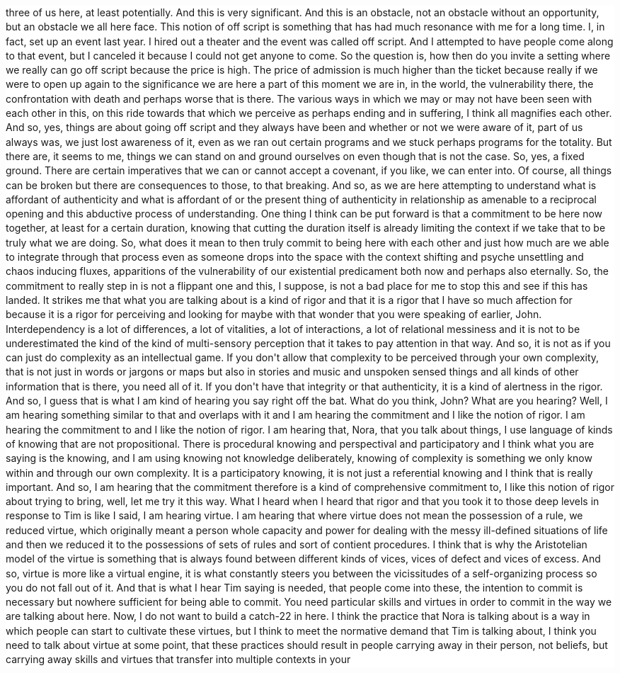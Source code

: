 three of us here, at least potentially. And this is very significant. And this is an obstacle, not an obstacle without an opportunity, but an obstacle we all here face. This notion of off script is something that has had much resonance with me for a long time. I, in fact, set up an event last year. I hired out a theater and the event was called off script. And I attempted to have people come along to that event, but I canceled it because I could not get anyone to come. So the question is, how then do you invite a setting where we really can go off script because the price is high. The price of admission is much higher than the ticket because really if we were to open up again to the significance we are here a part of this moment we are in, in the world, the vulnerability there, the confrontation with death and perhaps worse that is there. The various ways in which we may or may not have been seen with each other in this, on this ride towards that which we perceive as perhaps ending and in suffering, I think all magnifies each other. And so, yes, things are about going off script and they always have been and whether or not we were aware of it, part of us always was, we just lost awareness of it, even as we ran out certain programs and we stuck perhaps programs for the totality. But there are, it seems to me, things we can stand on and ground ourselves on even though that is not the case. So, yes, a fixed ground. There are certain imperatives that we can or cannot accept a covenant, if you like, we can enter into. Of course, all things can be broken but there are consequences to those, to that breaking. And so, as we are here attempting to understand what is affordant of authenticity and what is affordant of or the present thing of authenticity in relationship as amenable to a reciprocal opening and this abductive process of understanding. One thing I think can be put forward is that a commitment to be here now together, at least for a certain duration, knowing that cutting the duration itself is already limiting the context if we take that to be truly what we are doing. So, what does it mean to then truly commit to being here with each other and just how much are we able to integrate through that process even as someone drops into the space with the context shifting and psyche unsettling and chaos inducing fluxes, apparitions of the vulnerability of our existential predicament both now and perhaps also eternally. So, the commitment to really step in is not a flippant one and this, I suppose, is not a bad place for me to stop this and see if this has landed. It strikes me that what you are talking about is a kind of rigor and that it is a rigor that I have so much affection for because it is a rigor for perceiving and looking for maybe with that wonder that you were speaking of earlier, John. Interdependency is a lot of differences, a lot of vitalities, a lot of interactions, a lot of relational messiness and it is not to be underestimated the kind of the kind of multi-sensory perception that it takes to pay attention in that way. And so, it is not as if you can just do complexity as an intellectual game. If you don't allow that complexity to be perceived through your own complexity, that is not just in words or jargons or maps but also in stories and music and unspoken sensed things and all kinds of other information that is there, you need all of it. If you don't have that integrity or that authenticity, it is a kind of alertness in the rigor. And so, I guess that is what I am kind of hearing you say right off the bat. What do you think, John? What are you hearing? Well, I am hearing something similar to that and overlaps with it and I am hearing the commitment and I like the notion of rigor. I am hearing the commitment to and I like the notion of rigor. I am hearing that, Nora, that you talk about things, I use language of kinds of knowing that are not propositional. There is procedural knowing and perspectival and participatory and I think what you are saying is the knowing, and I am using knowing not knowledge deliberately, knowing of complexity is something we only know within and through our own complexity. It is a participatory knowing, it is not just a referential knowing and I think that is really important. And so, I am hearing that the commitment therefore is a kind of comprehensive commitment to, I like this notion of rigor about trying to bring, well, let me try it this way. What I heard when I heard that rigor and that you took it to those deep levels in response to Tim is like I said, I am hearing virtue. I am hearing that where virtue does not mean the possession of a rule, we reduced virtue, which originally meant a person whole capacity and power for dealing with the messy ill-defined situations of life and then we reduced it to the possessions of sets of rules and sort of contient procedures. I think that is why the Aristotelian model of the virtue is something that is always found between different kinds of vices, vices of defect and vices of excess. And so, virtue is more like a virtual engine, it is what constantly steers you between the vicissitudes of a self-organizing process so you do not fall out of it. And that is what I hear Tim saying is needed, that people come into these, the intention to commit is necessary but nowhere sufficient for being able to commit. You need particular skills and virtues in order to commit in the way we are talking about here. Now, I do not want to build a catch-22 in here. I think the practice that Nora is talking about is a way in which people can start to cultivate these virtues, but I think to meet the normative demand that Tim is talking about, I think you need to talk about virtue at some point, that these practices should result in people carrying away in their person, not beliefs, but carrying away skills and virtues that transfer into multiple contexts in your